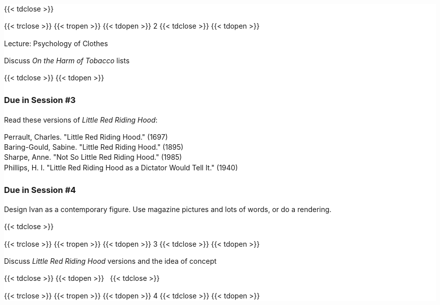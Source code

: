 
{{< tdclose >}}

{{< trclose >}}
{{< tropen >}}
{{< tdopen >}}
2
{{< tdclose >}}
{{< tdopen >}}


Lecture: Psychology of Clothes

Discuss _On the Harm of Tobacco_ lists


{{< tdclose >}}
{{< tdopen >}}


### Due in Session #3

Read these versions of _Little Red Riding Hood_:

Perrault, Charles. "Little Red Riding Hood." (1697)  
Baring-Gould, Sabine. "Little Red Riding Hood." (1895)  
Sharpe, Anne. "Not So Little Red Riding Hood." (1985)  
Phillips, H. I. "Little Red Riding Hood as a Dictator Would Tell It." (1940)

### Due in Session #4

Design Ivan as a contemporary figure. Use magazine pictures and lots of words, or do a rendering.


{{< tdclose >}}

{{< trclose >}}
{{< tropen >}}
{{< tdopen >}}
3
{{< tdclose >}}
{{< tdopen >}}


Discuss _Little Red Riding Hood_ versions and the idea of concept


{{< tdclose >}}
{{< tdopen >}}
 
{{< tdclose >}}

{{< trclose >}}
{{< tropen >}}
{{< tdopen >}}
4
{{< tdclose >}}
{{< tdopen >}}

